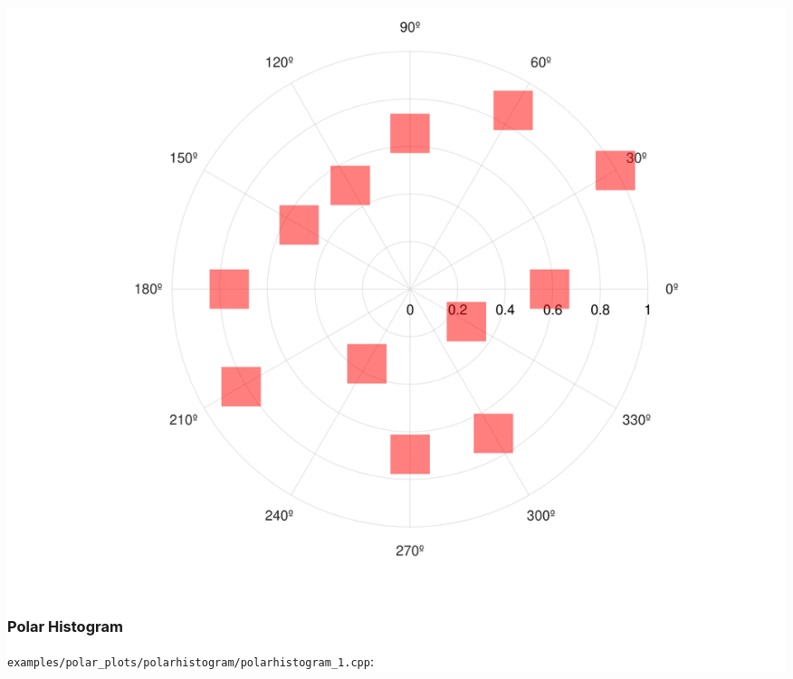 [![example_polarscatter_6](examples/polar_plots/polarscatter/polarscatter_6.svg)](../examples/polar_plots/polarscatter/polarscatter_6.cpp)


### Polar Histogram

<a name="polarhistogram_1"></a>`examples/polar_plots/polarhistogram/polarhistogram_1.cpp`: 
